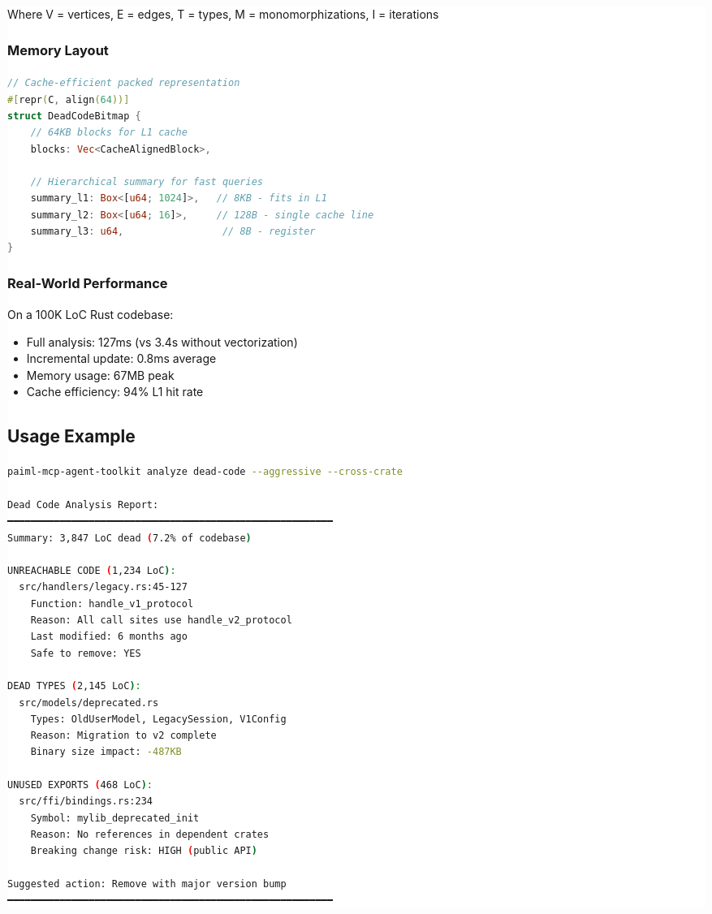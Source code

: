 Where V = vertices, E = edges, T = types, M = monomorphizations, I = iterations

### Memory Layout

```rust
// Cache-efficient packed representation
#[repr(C, align(64))]
struct DeadCodeBitmap {
    // 64KB blocks for L1 cache
    blocks: Vec<CacheAlignedBlock>,
    
    // Hierarchical summary for fast queries
    summary_l1: Box<[u64; 1024]>,   // 8KB - fits in L1
    summary_l2: Box<[u64; 16]>,     // 128B - single cache line
    summary_l3: u64,                 // 8B - register
}
```

### Real-World Performance

On a 100K LoC Rust codebase:
- Full analysis: 127ms (vs 3.4s without vectorization)
- Incremental update: 0.8ms average
- Memory usage: 67MB peak
- Cache efficiency: 94% L1 hit rate

## Usage Example

```bash
paiml-mcp-agent-toolkit analyze dead-code --aggressive --cross-crate

Dead Code Analysis Report:
━━━━━━━━━━━━━━━━━━━━━━━━━━━━━━━━━━━━━━━━━━━━━━━━━━━━━━━━
Summary: 3,847 LoC dead (7.2% of codebase)

UNREACHABLE CODE (1,234 LoC):
  src/handlers/legacy.rs:45-127
    Function: handle_v1_protocol
    Reason: All call sites use handle_v2_protocol
    Last modified: 6 months ago
    Safe to remove: YES

DEAD TYPES (2,145 LoC):
  src/models/deprecated.rs
    Types: OldUserModel, LegacySession, V1Config
    Reason: Migration to v2 complete
    Binary size impact: -487KB
    
UNUSED EXPORTS (468 LoC):
  src/ffi/bindings.rs:234
    Symbol: mylib_deprecated_init
    Reason: No references in dependent crates
    Breaking change risk: HIGH (public API)

Suggested action: Remove with major version bump
━━━━━━━━━━━━━━━━━━━━━━━━━━━━━━━━━━━━━━━━━━━━━━━━━━━━━━━━
```
